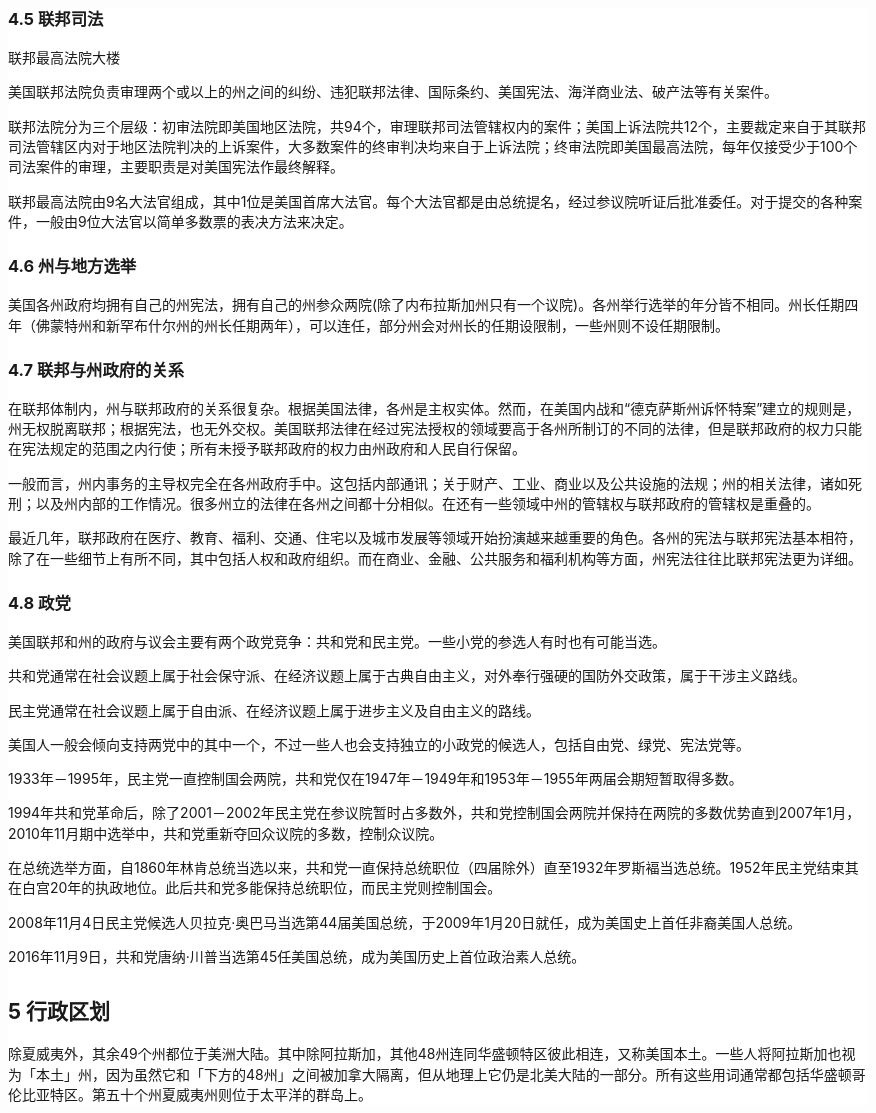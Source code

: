 

### 4.5 联邦司法

联邦最高法院大楼

美国联邦法院负责审理两个或以上的州之间的纠纷、违犯联邦法律、国际条约、美国宪法、海洋商业法、破产法等有关案件。

联邦法院分为三个层级：初审法院即美国地区法院，共94个，审理联邦司法管辖权内的案件；美国上诉法院共12个，主要裁定来自于其联邦司法管辖区内对于地区法院判决的上诉案件，大多数案件的终审判决均来自于上诉法院；终审法院即美国最高法院，每年仅接受少于100个司法案件的审理，主要职责是对美国宪法作最终解释。

联邦最高法院由9名大法官组成，其中1位是美国首席大法官。每个大法官都是由总统提名，经过参议院听证后批准委任。对于提交的各种案件，一般由9位大法官以简单多数票的表决方法来决定。



### 4.6 州与地方选举

美国各州政府均拥有自己的州宪法，拥有自己的州参众两院(除了内布拉斯加州只有一个议院)。各州举行选举的年分皆不相同。州长任期四年（佛蒙特州和新罕布什尔州的州长任期两年），可以连任，部分州会对州长的任期设限制，一些州则不设任期限制。



### 4.7 联邦与州政府的关系

在联邦体制内，州与联邦政府的关系很复杂。根据美国法律，各州是主权实体。然而，在美国内战和“德克萨斯州诉怀特案”建立的规则是，州无权脱离联邦；根据宪法，也无外交权。美国联邦法律在经过宪法授权的领域要高于各州所制订的不同的法律，但是联邦政府的权力只能在宪法规定的范围之内行使；所有未授予联邦政府的权力由州政府和人民自行保留。

一般而言，州内事务的主导权完全在各州政府手中。这包括内部通讯；关于财产、工业、商业以及公共设施的法规；州的相关法律，诸如死刑；以及州内部的工作情况。很多州立的法律在各州之间都十分相似。在还有一些领域中州的管辖权与联邦政府的管辖权是重叠的。

最近几年，联邦政府在医疗、教育、福利、交通、住宅以及城市发展等领域开始扮演越来越重要的角色。各州的宪法与联邦宪法基本相符，除了在一些细节上有所不同，其中包括人权和政府组织。而在商业、金融、公共服务和福利机构等方面，州宪法往往比联邦宪法更为详细。



### 4.8 政党

美国联邦和州的政府与议会主要有两个政党竞争：共和党和民主党。一些小党的参选人有时也有可能当选。

共和党通常在社会议题上属于社会保守派、在经济议题上属于古典自由主义，对外奉行强硬的国防外交政策，属于干涉主义路线。

民主党通常在社会议题上属于自由派、在经济议题上属于进步主义及自由主义的路线。

美国人一般会倾向支持两党中的其中一个，不过一些人也会支持独立的小政党的候选人，包括自由党、绿党、宪法党等。

1933年－1995年，民主党一直控制国会两院，共和党仅在1947年－1949年和1953年－1955年两届会期短暂取得多数。

1994年共和党革命后，除了2001－2002年民主党在参议院暂时占多数外，共和党控制国会两院并保持在两院的多数优势直到2007年1月，2010年11月期中选举中，共和党重新夺回众议院的多数，控制众议院。

在总统选举方面，自1860年林肯总统当选以来，共和党一直保持总统职位（四届除外）直至1932年罗斯褔当选总统。1952年民主党结束其在白宫20年的执政地位。此后共和党多能保持总统职位，而民主党则控制国会。

2008年11月4日民主党候选人贝拉克·奥巴马当选第44届美国总统，于2009年1月20日就任，成为美国史上首任非裔美国人总统。

2016年11月9日，共和党唐纳·川普当选第45任美国总统，成为美国历史上首位政治素人总统。



## 5 行政区划

除夏威夷外，其余49个州都位于美洲大陆。其中除阿拉斯加，其他48州连同华盛顿特区彼此相连，又称美国本土。一些人将阿拉斯加也视为「本土」州，因为虽然它和「下方的48州」之间被加拿大隔离，但从地理上它仍是北美大陆的一部分。所有这些用词通常都包括华盛顿哥伦比亚特区。第五十个州夏威夷州则位于太平洋的群岛上。
